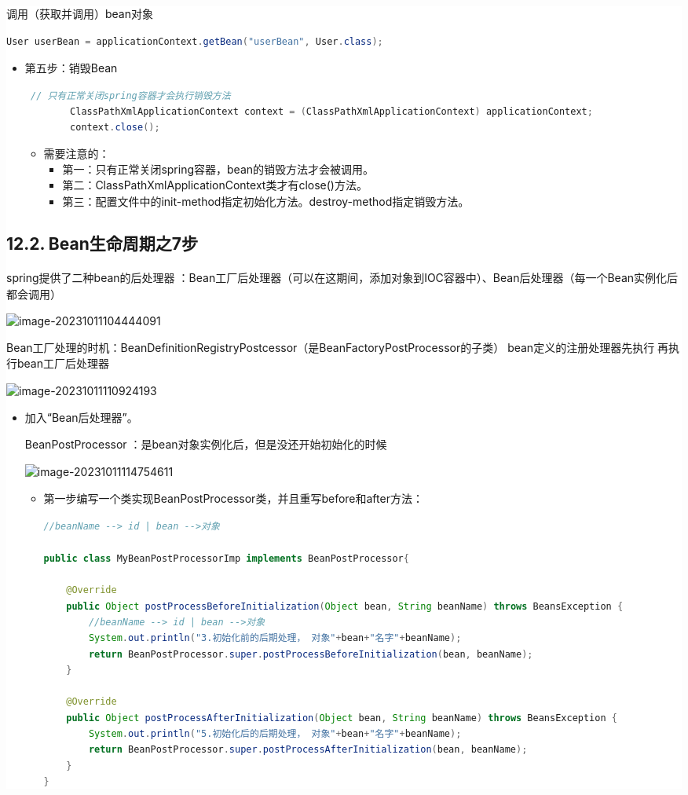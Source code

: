   调用（获取并调用）bean对象

  ```java
  User userBean = applicationContext.getBean("userBean", User.class);
  ```

- 第五步：销毁Bean

  ```java
   // 只有正常关闭spring容器才会执行销毁方法
          ClassPathXmlApplicationContext context = (ClassPathXmlApplicationContext) applicationContext;
          context.close();
  ```

  - 需要注意的：
    - 第一：只有正常关闭spring容器，bean的销毁方法才会被调用。
    - 第二：ClassPathXmlApplicationContext类才有close()方法。
    - 第三：配置文件中的init-method指定初始化方法。destroy-method指定销毁方法。

## 12.2. Bean生命周期之7步

spring提供了二种bean的后处理器 ：Bean工厂后处理器（可以在这期间，添加对象到IOC容器中）、Bean后处理器（每一个Bean实例化后都会调用）

![image-20231011104444091](C:\Users\Tang\AppData\Roaming\Typora\typora-user-images\image-20231011104444091.png)



Bean工厂处理的时机：BeanDefinitionRegistryPostcessor（是BeanFactoryPostProcessor的子类）  bean定义的注册处理器先执行 再执行bean工厂后处理器

![image-20231011110924193](C:\Users\Tang\AppData\Roaming\Typora\typora-user-images\image-20231011110924193.png)





- 加入“Bean后处理器”。

  BeanPostProcessor ：是bean对象实例化后，但是没还开始初始化的时候

  ![image-20231011114754611](C:\Users\Tang\AppData\Roaming\Typora\typora-user-images\image-20231011114754611.png)

  - 第一步编写一个类实现BeanPostProcessor类，并且重写before和after方法：

    ```java
    //beanName --> id | bean -->对象
    
    public class MyBeanPostProcessorImp implements BeanPostProcessor{
    
        @Override
        public Object postProcessBeforeInitialization(Object bean, String beanName) throws BeansException {
            //beanName --> id | bean -->对象
            System.out.println("3.初始化前的后期处理， 对象"+bean+"名字"+beanName);
            return BeanPostProcessor.super.postProcessBeforeInitialization(bean, beanName);
        }
    
        @Override
        public Object postProcessAfterInitialization(Object bean, String beanName) throws BeansException {
            System.out.println("5.初始化后的后期处理， 对象"+bean+"名字"+beanName);
            return BeanPostProcessor.super.postProcessAfterInitialization(bean, beanName);
        }
    }
    